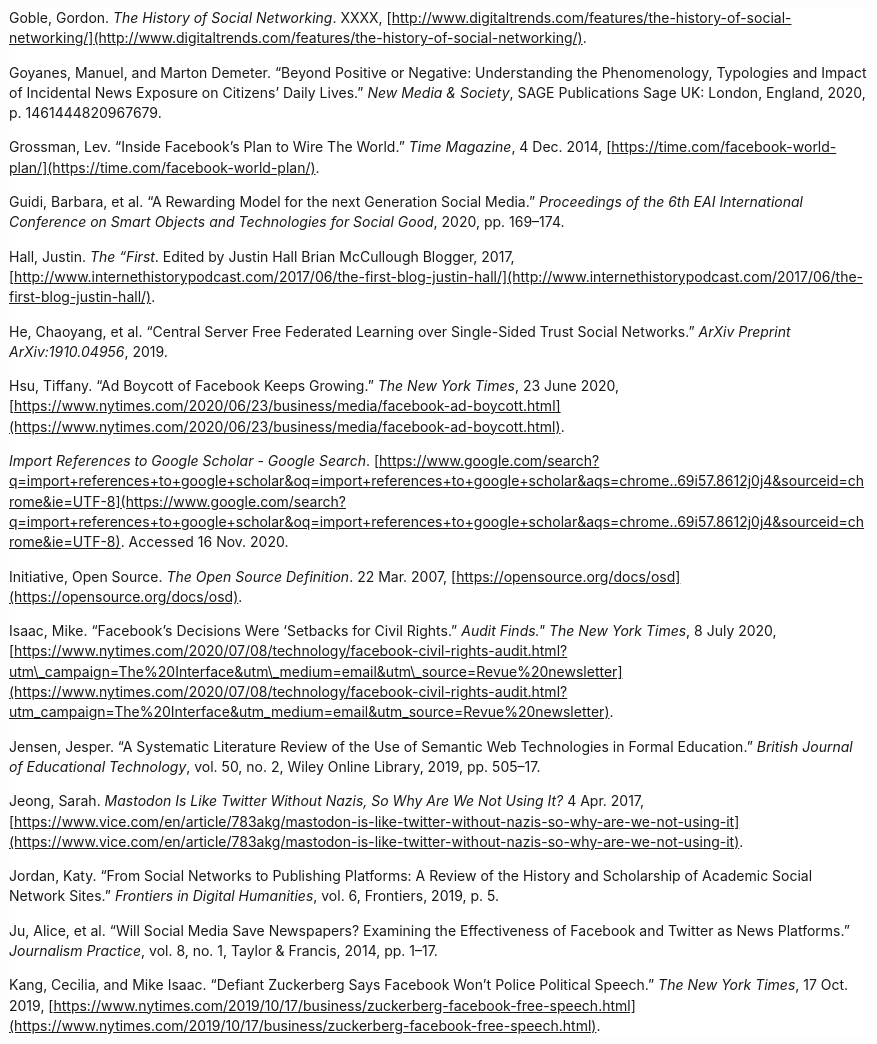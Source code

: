 Goble, Gordon. _The History of Social Networking_. XXXX, [http://www.digitaltrends.com/features/the-history-of-social-networking/](http://www.digitaltrends.com/features/the-history-of-social-networking/).

Goyanes, Manuel, and Marton Demeter. “Beyond Positive or Negative: Understanding the Phenomenology, Typologies and Impact of Incidental News Exposure on Citizens’ Daily Lives.” _New Media & Society_, SAGE Publications Sage UK: London, England, 2020, p. 1461444820967679.

Grossman, Lev. “Inside Facebook’s Plan to Wire The World.” _Time Magazine_, 4 Dec. 2014, [https://time.com/facebook-world-plan/](https://time.com/facebook-world-plan/).

Guidi, Barbara, et al. “A Rewarding Model for the next Generation Social Media.” _Proceedings of the 6th EAI International Conference on Smart Objects and Technologies for Social Good_, 2020, pp. 169–174.

Hall, Justin. _The “First_. Edited by Justin Hall Brian McCullough Blogger, 2017, [http://www.internethistorypodcast.com/2017/06/the-first-blog-justin-hall/](http://www.internethistorypodcast.com/2017/06/the-first-blog-justin-hall/).

He, Chaoyang, et al. “Central Server Free Federated Learning over Single-Sided Trust Social Networks.” _ArXiv Preprint ArXiv:1910.04956_, 2019.

Hsu, Tiffany. “Ad Boycott of Facebook Keeps Growing.” _The New York Times_, 23 June 2020, [https://www.nytimes.com/2020/06/23/business/media/facebook-ad-boycott.html](https://www.nytimes.com/2020/06/23/business/media/facebook-ad-boycott.html).

_Import References to Google Scholar - Google Search_. [https://www.google.com/search?q=import+references+to+google+scholar&oq=import+references+to+google+scholar&aqs=chrome..69i57.8612j0j4&sourceid=chrome&ie=UTF-8](https://www.google.com/search?q=import+references+to+google+scholar&oq=import+references+to+google+scholar&aqs=chrome..69i57.8612j0j4&sourceid=chrome&ie=UTF-8). Accessed 16 Nov. 2020.

Initiative, Open Source. _The Open Source Definition_. 22 Mar. 2007, [https://opensource.org/docs/osd](https://opensource.org/docs/osd).

Isaac, Mike. “Facebook’s Decisions Were ‘Setbacks for Civil Rights.” _Audit Finds." The New York Times_, 8 July 2020, [https://www.nytimes.com/2020/07/08/technology/facebook-civil-rights-audit.html?utm\_campaign=The%20Interface&utm\_medium=email&utm\_source=Revue%20newsletter](https://www.nytimes.com/2020/07/08/technology/facebook-civil-rights-audit.html?utm_campaign=The%20Interface&utm_medium=email&utm_source=Revue%20newsletter).

Jensen, Jesper. “A Systematic Literature Review of the Use of Semantic Web Technologies in Formal Education.” _British Journal of Educational Technology_, vol. 50, no. 2, Wiley Online Library, 2019, pp. 505–17.

Jeong, Sarah. _Mastodon Is Like Twitter Without Nazis, So Why Are We Not Using It?_ 4 Apr. 2017, [https://www.vice.com/en/article/783akg/mastodon-is-like-twitter-without-nazis-so-why-are-we-not-using-it](https://www.vice.com/en/article/783akg/mastodon-is-like-twitter-without-nazis-so-why-are-we-not-using-it).

Jordan, Katy. “From Social Networks to Publishing Platforms: A Review of the History and Scholarship of Academic Social Network Sites.” _Frontiers in Digital Humanities_, vol. 6, Frontiers, 2019, p. 5.

Ju, Alice, et al. “Will Social Media Save Newspapers? Examining the Effectiveness of Facebook and Twitter as News Platforms.” _Journalism Practice_, vol. 8, no. 1, Taylor & Francis, 2014, pp. 1–17.

Kang, Cecilia, and Mike Isaac. “Defiant Zuckerberg Says Facebook Won’t Police Political Speech.” _The New York Times_, 17 Oct. 2019, [https://www.nytimes.com/2019/10/17/business/zuckerberg-facebook-free-speech.html](https://www.nytimes.com/2019/10/17/business/zuckerberg-facebook-free-speech.html).

